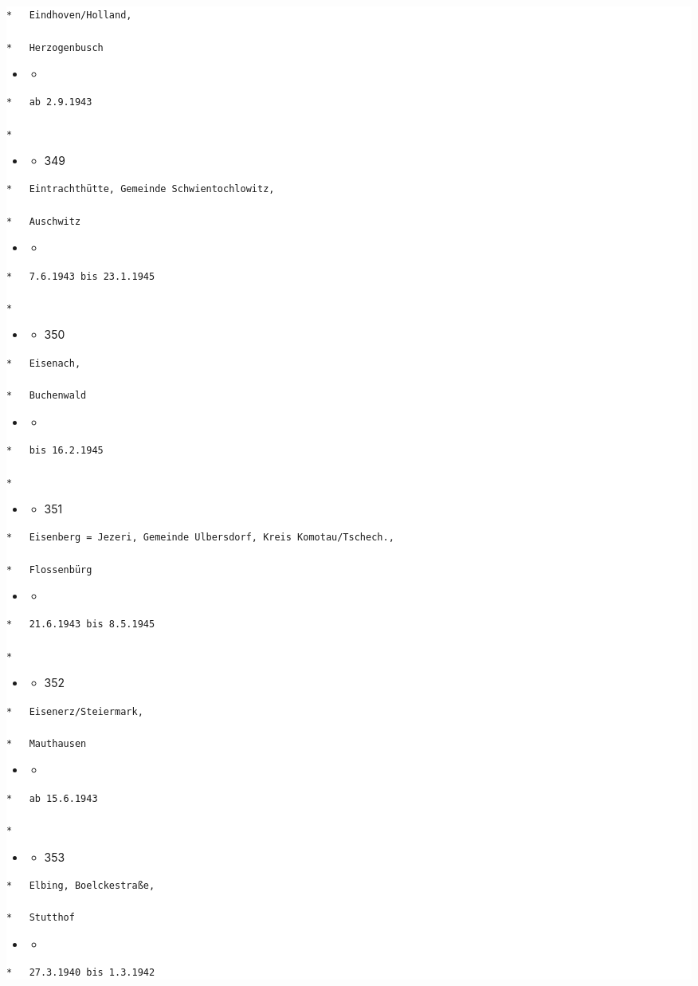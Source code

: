     *   Eindhoven/Holland,

    *   Herzogenbusch


*    *
    *   ab 2.9.1943

    *

*    *   349

    *   Eintrachthütte, Gemeinde Schwientochlowitz,

    *   Auschwitz


*    *
    *   7.6.1943 bis 23.1.1945

    *

*    *   350

    *   Eisenach,

    *   Buchenwald


*    *
    *   bis 16.2.1945

    *

*    *   351

    *   Eisenberg = Jezeri, Gemeinde Ulbersdorf, Kreis Komotau/Tschech.,

    *   Flossenbürg


*    *
    *   21.6.1943 bis 8.5.1945

    *

*    *   352

    *   Eisenerz/Steiermark,

    *   Mauthausen


*    *
    *   ab 15.6.1943

    *

*    *   353

    *   Elbing, Boelckestraße,

    *   Stutthof


*    *
    *   27.3.1940 bis 1.3.1942
